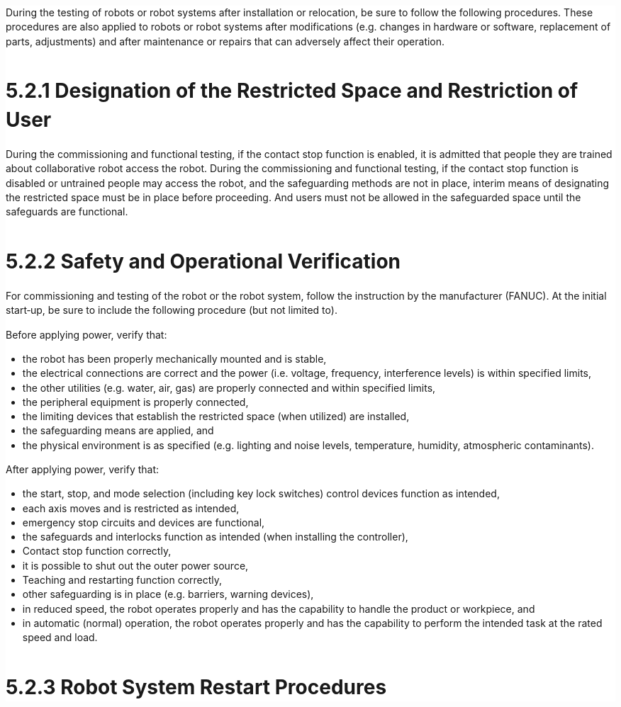 During the testing of robots or robot systems after installation or relocation, be sure to follow the following procedures. These procedures are also applied to robots or robot systems after modifications (e.g. changes in hardware or software, replacement of parts, adjustments) and after maintenance or repairs that can adversely affect their operation.

# 5.2.1 Designation of the Restricted Space and Restriction of User

During the commissioning and functional testing, if the contact stop function is enabled, it is admitted that people they are trained about collaborative robot access the robot. During the commissioning and functional testing, if the contact stop function is disabled or untrained people may access the robot, and the safeguarding methods are not in place, interim means of designating the restricted space must be in place before proceeding. And users must not be allowed in the safeguarded space until the safeguards are functional.

# 5.2.2 Safety and Operational Verification

For commissioning and testing of the robot or the robot system, follow the instruction by the manufacturer (FANUC). At the initial start‑up, be sure to include the following procedure (but not limited to).

Before applying power, verify that:

- the robot has been properly mechanically mounted and is stable,
- the electrical connections are correct and the power (i.e. voltage, frequency, interference levels) is within specified limits,
- the other utilities (e.g. water, air, gas) are properly connected and within specified limits,
- the peripheral equipment is properly connected,
- the limiting devices that establish the restricted space (when utilized) are installed,
- the safeguarding means are applied, and
- the physical environment is as specified (e.g. lighting and noise levels, temperature, humidity, atmospheric contaminants).

After applying power, verify that:

- the start, stop, and mode selection (including key lock switches) control devices function as intended,
- each axis moves and is restricted as intended,
- emergency stop circuits and devices are functional,
- the safeguards and interlocks function as intended (when installing the controller),
- Contact stop function correctly,
- it is possible to shut out the outer power source,
- Teaching and restarting function correctly,
- other safeguarding is in place (e.g. barriers, warning devices),
- in reduced speed, the robot operates properly and has the capability to handle the product or workpiece, and
- in automatic (normal) operation, the robot operates properly and has the capability to perform the intended task at the rated speed and load.

# 5.2.3 Robot System Restart Procedures
